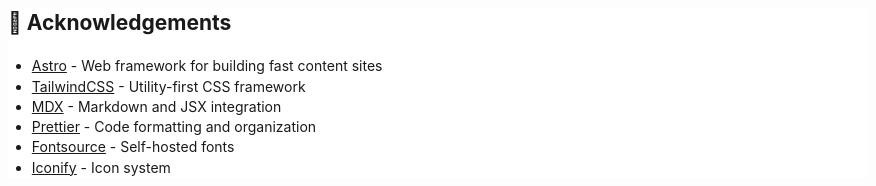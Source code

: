 ## 👏 Acknowledgements

- [Astro](https://astro.build/) - Web framework for building fast content sites
- [TailwindCSS](https://tailwindcss.com/) - Utility-first CSS framework
- [MDX](https://mdxjs.com/) - Markdown and JSX integration
- [Prettier](https://prettier.io/) - Code formatting and organization
- [Fontsource](https://fontsource.org/) - Self-hosted fonts
- [Iconify](https://iconify.design/) - Icon system
